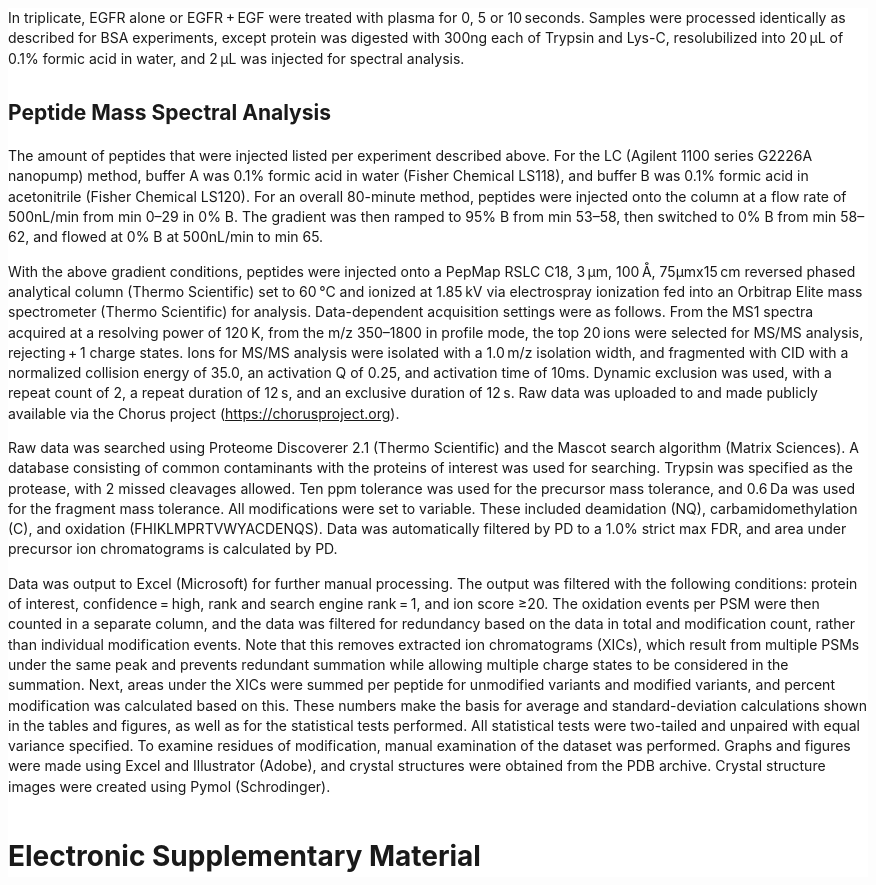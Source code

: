 In triplicate, EGFR alone or EGFR + EGF were treated with plasma for 0, 5 or 10 seconds. Samples were processed identically as described for BSA experiments, except protein was digested with 300ng each of Trypsin and Lys-C, resolubilized into 20 µL of 0.1% formic acid in water, and 2 µL was injected for spectral analysis.

## Peptide Mass Spectral Analysis

The amount of peptides that were injected listed per experiment described above. For the LC (Agilent 1100 series G2226A nanopump) method, buffer A was 0.1% formic acid in water (Fisher Chemical LS118), and buffer B was 0.1% formic acid in acetonitrile (Fisher Chemical LS120). For an overall 80-minute method, peptides were injected onto the column at a flow rate of 500nL/min from min 0–29 in 0% B. The gradient was then ramped to 95% B from min 53–58, then switched to 0% B from min 58–62, and flowed at 0% B at 500nL/min to min 65.

With the above gradient conditions, peptides were injected onto a PepMap RSLC C18, 3 µm, 100 Å, 75µmx15 cm reversed phased analytical column (Thermo Scientific) set to 60 °C and ionized at 1.85 kV via electrospray ionization fed into an Orbitrap Elite mass spectrometer (Thermo Scientific) for analysis. Data-dependent acquisition settings were as follows. From the MS1 spectra acquired at a resolving power of 120 K, from the m/z 350–1800 in profile mode, the top 20 ions were selected for MS/MS analysis, rejecting + 1 charge states. Ions for MS/MS analysis were isolated with a 1.0 m/z isolation width, and fragmented with CID with a normalized collision energy of 35.0, an activation Q of 0.25, and activation time of 10ms. Dynamic exclusion was used, with a repeat count of 2, a repeat duration of 12 s, and an exclusive duration of 12 s. Raw data was uploaded to and made publicly available via the Chorus project (https://chorusproject.org).

Raw data was searched using Proteome Discoverer 2.1 (Thermo Scientific) and the Mascot search algorithm (Matrix Sciences). A database consisting of common contaminants with the proteins of interest was used for searching. Trypsin was specified as the protease, with 2 missed cleavages allowed. Ten ppm tolerance was used for the precursor mass tolerance, and 0.6 Da was used for the fragment mass tolerance. All modifications were set to variable. These included deamidation (NQ), carbamidomethylation (C), and oxidation (FHIKLMPRTVWYACDENQS). Data was automatically filtered by PD to a 1.0% strict max FDR, and area under precursor ion chromatograms is calculated by PD.

Data was output to Excel (Microsoft) for further manual processing. The output was filtered with the following conditions: protein of interest, confidence = high, rank and search engine rank = 1, and ion score ≥20. The oxidation events per PSM were then counted in a separate column, and the data was filtered for redundancy based on the data in total and modification count, rather than individual modification events. Note that this removes extracted ion chromatograms (XICs), which result from multiple PSMs under the same peak and prevents redundant summation while allowing multiple charge states to be considered in the summation. Next, areas under the XICs were summed per peptide for unmodified variants and modified variants, and percent modification was calculated based on this. These numbers make the basis for average and standard-deviation calculations shown in the tables and figures, as well as for the statistical tests performed. All statistical tests were two-tailed and unpaired with equal variance specified. To examine residues of modification, manual examination of the dataset was performed. Graphs and figures were made using Excel and Illustrator (Adobe), and crystal structures were obtained from the PDB archive. Crystal structure images were created using Pymol (Schrodinger).

# Electronic Supplementary Material

## 



